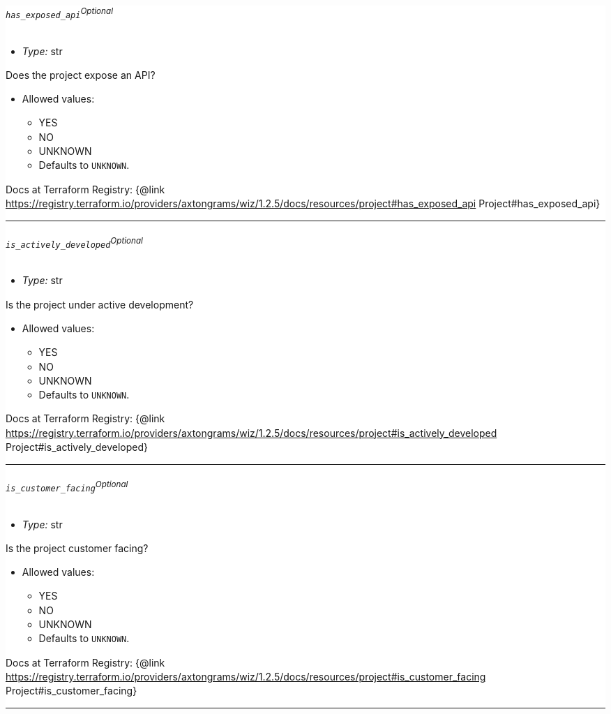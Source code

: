 ###### `has_exposed_api`<sup>Optional</sup> <a name="has_exposed_api" id="rhizo-co-terraform-provider-wiz.project.Project.putRiskProfile.parameter.hasExposedApi"></a>

- *Type:* str

Does the project expose an API?

* Allowed values:
  - YES
  - NO
  - UNKNOWN

  * Defaults to `UNKNOWN`.

Docs at Terraform Registry: {@link https://registry.terraform.io/providers/axtongrams/wiz/1.2.5/docs/resources/project#has_exposed_api Project#has_exposed_api}

---

###### `is_actively_developed`<sup>Optional</sup> <a name="is_actively_developed" id="rhizo-co-terraform-provider-wiz.project.Project.putRiskProfile.parameter.isActivelyDeveloped"></a>

- *Type:* str

Is the project under active development?

* Allowed values:
  - YES
  - NO
  - UNKNOWN

  * Defaults to `UNKNOWN`.

Docs at Terraform Registry: {@link https://registry.terraform.io/providers/axtongrams/wiz/1.2.5/docs/resources/project#is_actively_developed Project#is_actively_developed}

---

###### `is_customer_facing`<sup>Optional</sup> <a name="is_customer_facing" id="rhizo-co-terraform-provider-wiz.project.Project.putRiskProfile.parameter.isCustomerFacing"></a>

- *Type:* str

Is the project customer facing?

* Allowed values:
  - YES
  - NO
  - UNKNOWN

  * Defaults to `UNKNOWN`.

Docs at Terraform Registry: {@link https://registry.terraform.io/providers/axtongrams/wiz/1.2.5/docs/resources/project#is_customer_facing Project#is_customer_facing}

---